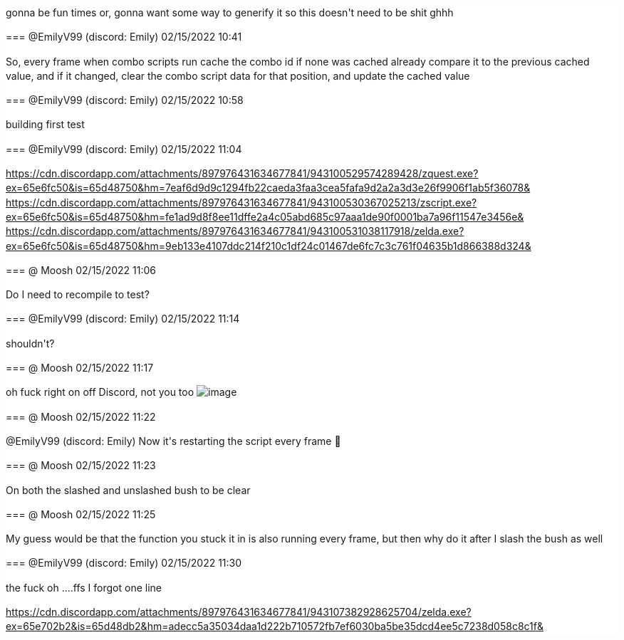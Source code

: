 gonna be fun times
or, gonna want some way to generify it so this doesn't need to be shit
ghhh

=== @EmilyV99 (discord: Emily) 02/15/2022 10:41

So, every frame when combo scripts run
cache the combo id
if none was cached already
compare it to the previous cached value, and if it changed, clear the combo script data for that position, and update the cached value

=== @EmilyV99 (discord: Emily) 02/15/2022 10:58

building first test

=== @EmilyV99 (discord: Emily) 02/15/2022 11:04


https://cdn.discordapp.com/attachments/897976431634677841/943100529574289428/zquest.exe?ex=65e6fc50&is=65d48750&hm=7eaf6d9d9c1294fb22caeda3faa3cea5fafa9d2a2a3d3e26f9906f1ab5f36078&
https://cdn.discordapp.com/attachments/897976431634677841/943100530367025213/zscript.exe?ex=65e6fc50&is=65d48750&hm=fe1ad9d8f8ee11dffe2a4c05abd685c97aaa1de90f0001ba7a96f11547e3456e&
https://cdn.discordapp.com/attachments/897976431634677841/943100531038117918/zelda.exe?ex=65e6fc50&is=65d48750&hm=9eb133e4107ddc214f210c1df24c01467de6fc7c3c761f04635b1d866388d324&

=== @ Moosh 02/15/2022 11:06

Do I need to recompile to test?

=== @EmilyV99 (discord: Emily) 02/15/2022 11:14

shouldn't?

=== @ Moosh 02/15/2022 11:17

oh fuck right on off Discord, not you too
![image](https://cdn.discordapp.com/attachments/897976431634677841/943103693589471232/unknown.png?ex=65e6ff42&is=65d48a42&hm=6f7f367e18e641c144da68f16e4403e66289f669928c5627a6a219f7fb5c2d2b&)

=== @ Moosh 02/15/2022 11:22

@EmilyV99 (discord: Emily) Now it's restarting the script every frame 🤔

=== @ Moosh 02/15/2022 11:23

On both the slashed and unslashed bush to be clear

=== @ Moosh 02/15/2022 11:25

My guess would be that the function you stuck it in is also running every frame, but then why do it after I slash the bush as well

=== @EmilyV99 (discord: Emily) 02/15/2022 11:30

the fuck
oh
....ffs
I forgot one line

https://cdn.discordapp.com/attachments/897976431634677841/943107382928625704/zelda.exe?ex=65e702b2&is=65d48db2&hm=adecc5a35034daa1d222b710572fb7ef6030ba5be35dcd4ee5c7238d058c8c1f&
